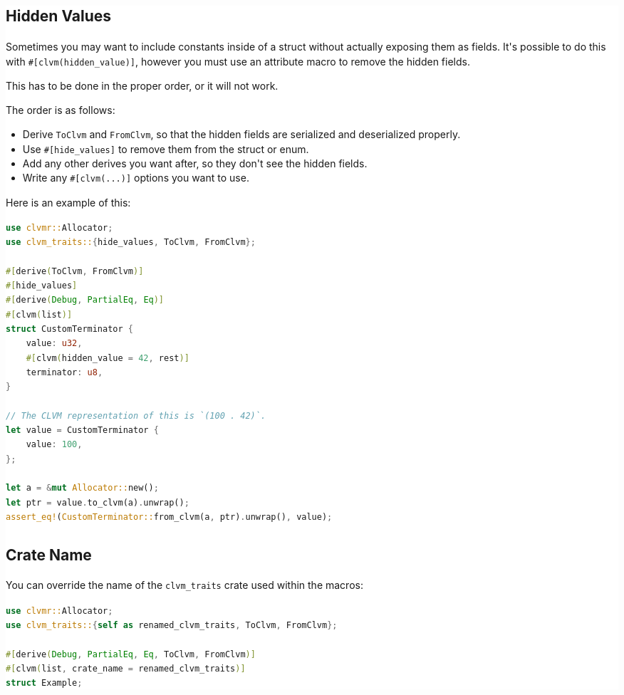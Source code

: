 ## Hidden Values

Sometimes you may want to include constants inside of a struct without actually exposing them as fields.
It's possible to do this with `#[clvm(hidden_value)]`, however you must use an attribute macro to remove the hidden fields.

This has to be done in the proper order, or it will not work.

The order is as follows:

- Derive `ToClvm` and `FromClvm`, so that the hidden fields are serialized and deserialized properly.
- Use `#[hide_values]` to remove them from the struct or enum.
- Add any other derives you want after, so they don't see the hidden fields.
- Write any `#[clvm(...)]` options you want to use.

Here is an example of this:

```rust
use clvmr::Allocator;
use clvm_traits::{hide_values, ToClvm, FromClvm};

#[derive(ToClvm, FromClvm)]
#[hide_values]
#[derive(Debug, PartialEq, Eq)]
#[clvm(list)]
struct CustomTerminator {
    value: u32,
    #[clvm(hidden_value = 42, rest)]
    terminator: u8,
}

// The CLVM representation of this is `(100 . 42)`.
let value = CustomTerminator {
    value: 100,
};

let a = &mut Allocator::new();
let ptr = value.to_clvm(a).unwrap();
assert_eq!(CustomTerminator::from_clvm(a, ptr).unwrap(), value);
```

## Crate Name

You can override the name of the `clvm_traits` crate used within the macros:

```rust
use clvmr::Allocator;
use clvm_traits::{self as renamed_clvm_traits, ToClvm, FromClvm};

#[derive(Debug, PartialEq, Eq, ToClvm, FromClvm)]
#[clvm(list, crate_name = renamed_clvm_traits)]
struct Example;
```
